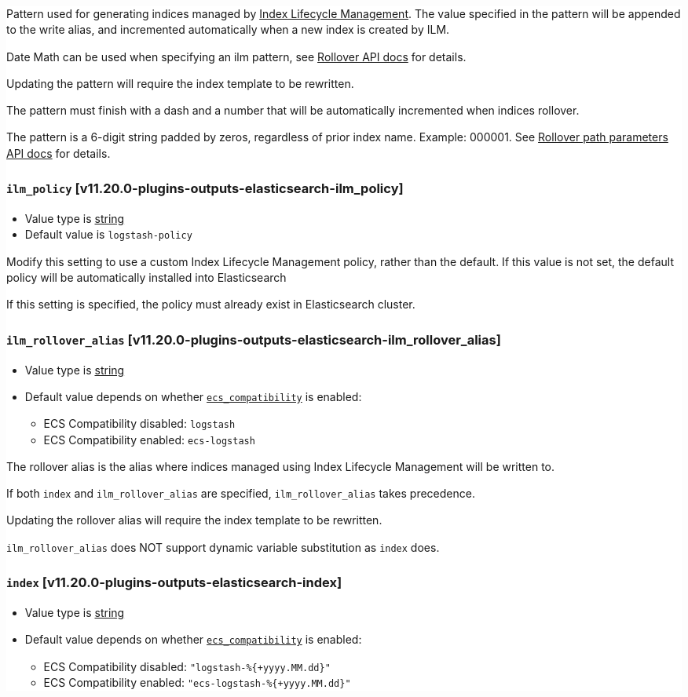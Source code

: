 Pattern used for generating indices managed by [Index Lifecycle Management](https://www.elastic.co/guide/en/elasticsearch/reference/current/index-lifecycle-management.html). The value specified in the pattern will be appended to the write alias, and incremented automatically when a new index is created by ILM.

Date Math can be used when specifying an ilm pattern, see [Rollover API docs](https://www.elastic.co/guide/en/elasticsearch/reference/current/indices-rollover-index.html#_using_date_math_with_the_rollover_api) for details.

Updating the pattern will require the index template to be rewritten.

The pattern must finish with a dash and a number that will be automatically incremented when indices rollover.

The pattern is a 6-digit string padded by zeros, regardless of prior index name. Example: 000001. See [Rollover path parameters API docs](https://www.elastic.co/guide/en/elasticsearch/reference/current/indices-rollover-index.html#rollover-index-api-path-params) for details.

### `ilm_policy` [v11.20.0-plugins-outputs-elasticsearch-ilm_policy]

* Value type is [string](/lsr/value-types.md#string)
* Default value is `logstash-policy`

Modify this setting to use a custom Index Lifecycle Management policy, rather than the default. If this value is not set, the default policy will be automatically installed into Elasticsearch

If this setting is specified, the policy must already exist in Elasticsearch cluster.

### `ilm_rollover_alias` [v11.20.0-plugins-outputs-elasticsearch-ilm_rollover_alias]

* Value type is [string](/lsr/value-types.md#string)

* Default value depends on whether [`ecs_compatibility`](v11-20-0-plugins-outputs-elasticsearch.md#v11.20.0-plugins-outputs-elasticsearch-ecs_compatibility) is enabled:

  * ECS Compatibility disabled: `logstash`
  * ECS Compatibility enabled: `ecs-logstash`

The rollover alias is the alias where indices managed using Index Lifecycle Management will be written to.

If both `index` and `ilm_rollover_alias` are specified, `ilm_rollover_alias` takes precedence.

Updating the rollover alias will require the index template to be rewritten.

`ilm_rollover_alias` does NOT support dynamic variable substitution as `index` does.

### `index` [v11.20.0-plugins-outputs-elasticsearch-index]

* Value type is [string](/lsr/value-types.md#string)

* Default value depends on whether [`ecs_compatibility`](v11-20-0-plugins-outputs-elasticsearch.md#v11.20.0-plugins-outputs-elasticsearch-ecs_compatibility) is enabled:

  * ECS Compatibility disabled: `"logstash-%{+yyyy.MM.dd}"`
  * ECS Compatibility enabled: `"ecs-logstash-%{+yyyy.MM.dd}"`

